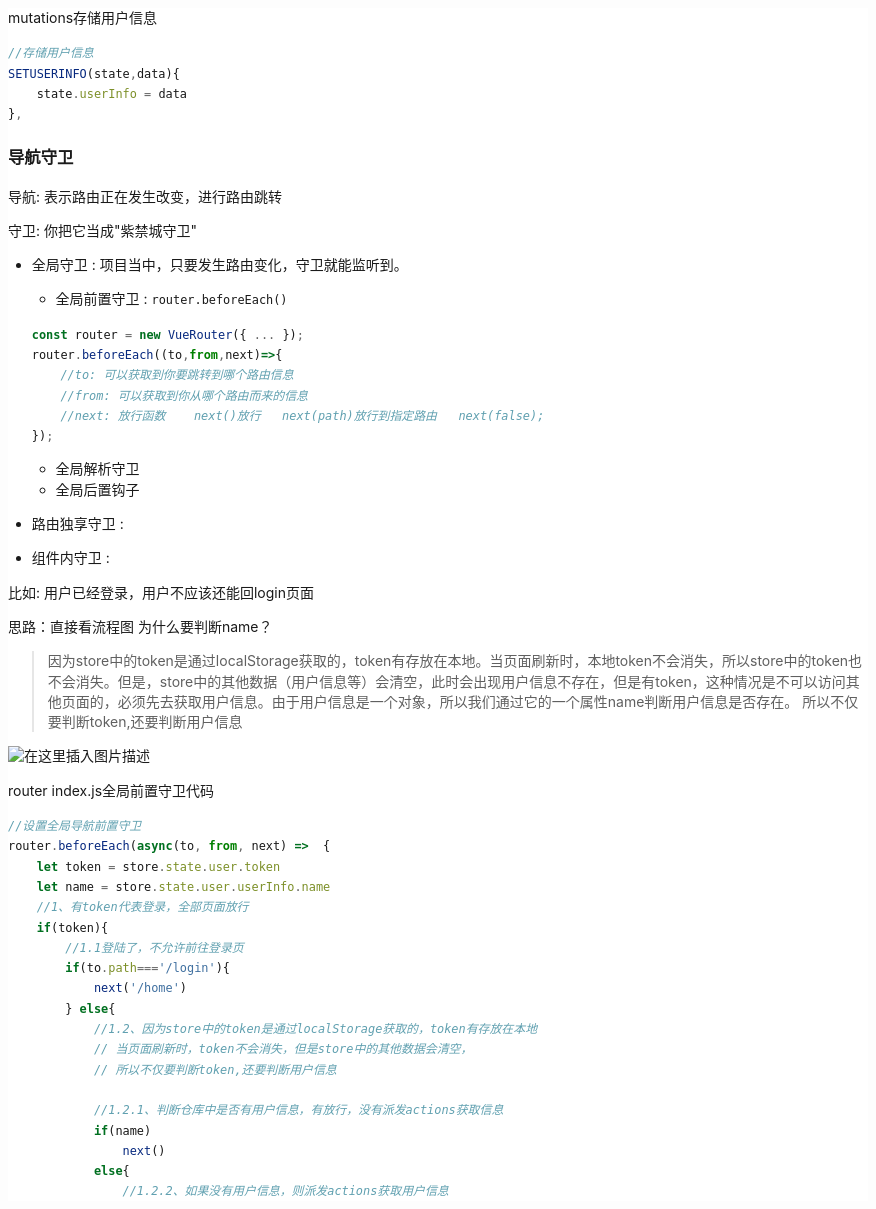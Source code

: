 mutations存储用户信息

```js
//存储用户信息
SETUSERINFO(state,data){
    state.userInfo = data
},
```



### 导航守卫

导航: 表示路由正在发生改变，进行路由跳转

守卫: 你把它当成"紫禁城守卫"

- 全局守卫 : 项目当中，只要发生路由变化，守卫就能监听到。

  - 全局前置守卫 : `router.beforeEach()`

  ```js
  const router = new VueRouter({ ... });
  router.beforeEach((to,from,next)=>{
      //to: 可以获取到你要跳转到哪个路由信息
      //from: 可以获取到你从哪个路由而来的信息
      //next: 放行函数    next()放行   next(path)放行到指定路由   next(false);
  });
  ```

  - 全局解析守卫
  - 全局后置钩子

- 路由独享守卫 : 

- 组件内守卫 : 

比如: 用户已经登录，用户不应该还能回login页面



思路：直接看流程图
为什么要判断name？

> 因为store中的token是通过localStorage获取的，token有存放在本地。当页面刷新时，本地token不会消失，所以store中的token也不会消失。但是，store中的其他数据（用户信息等）会清空，此时会出现用户信息不存在，但是有token，这种情况是不可以访问其他页面的，必须先去获取用户信息。由于用户信息是一个对象，所以我们通过它的一个属性name判断用户信息是否存在。
> 所以不仅要判断token,还要判断用户信息

![在这里插入图片描述](https://i0.hdslb.com/bfs/album/023a6a38365bb3cbea5289f80d59516dc65e9339.png)

router index.js全局前置守卫代码

```js
//设置全局导航前置守卫
router.beforeEach(async(to, from, next) =>  {
    let token = store.state.user.token
    let name = store.state.user.userInfo.name
    //1、有token代表登录，全部页面放行
    if(token){
        //1.1登陆了，不允许前往登录页
        if(to.path==='/login'){
            next('/home')
        } else{
            //1.2、因为store中的token是通过localStorage获取的，token有存放在本地
            // 当页面刷新时，token不会消失，但是store中的其他数据会清空，
            // 所以不仅要判断token,还要判断用户信息

            //1.2.1、判断仓库中是否有用户信息，有放行，没有派发actions获取信息
            if(name)
                next()
            else{
                //1.2.2、如果没有用户信息，则派发actions获取用户信息
```